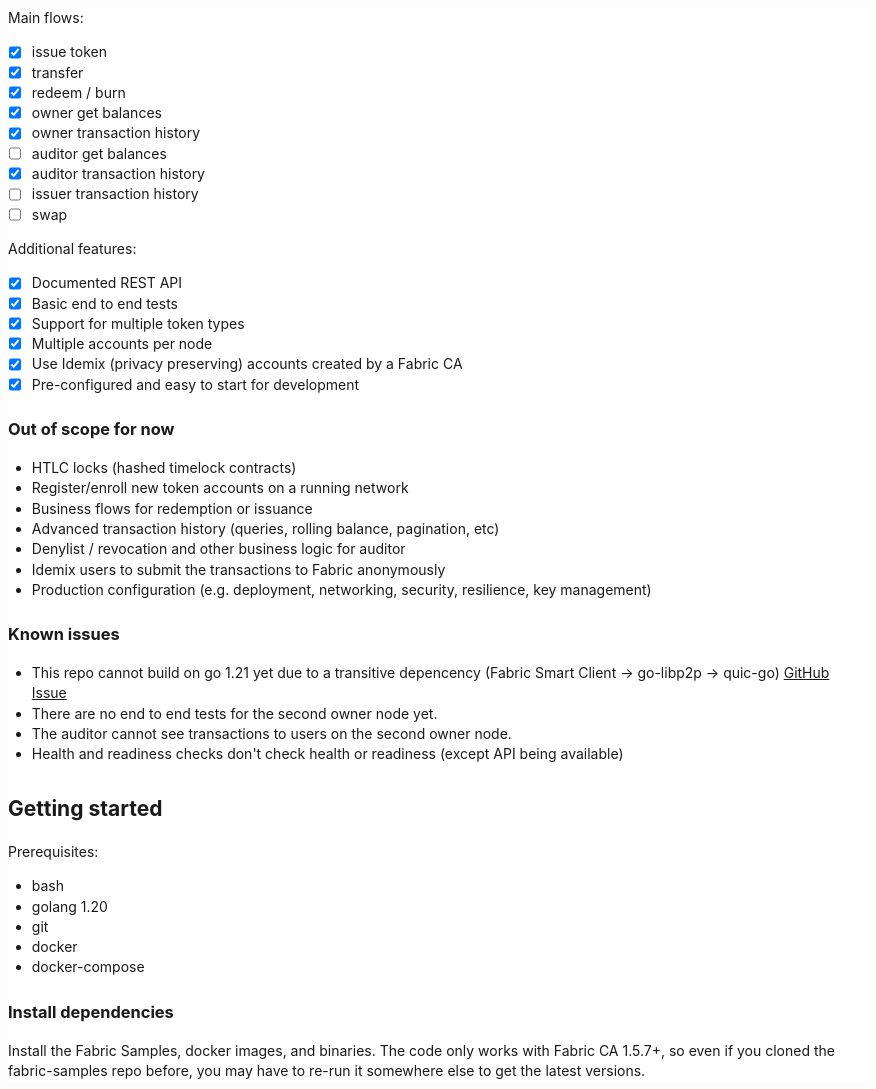 Main flows:

- [X] issue token
- [X] transfer
- [X] redeem / burn
- [X] owner get balances
- [X] owner transaction history
- [ ] auditor get balances
- [X] auditor transaction history
- [ ] issuer transaction history
- [ ] swap

Additional features:

- [X] Documented REST API
- [X] Basic end to end tests
- [X] Support for multiple token types
- [X] Multiple accounts per node
- [X] Use Idemix (privacy preserving) accounts created by a Fabric CA
- [X] Pre-configured and easy to start for development

### Out of scope for now

-   HTLC locks (hashed timelock contracts)
-   Register/enroll new token accounts on a running network
-   Business flows for redemption or issuance
-   Advanced transaction history (queries, rolling balance, pagination, etc)
-   Denylist / revocation and other business logic for auditor
-   Idemix users to submit the transactions to Fabric anonymously
-   Production configuration (e.g. deployment, networking, security, resilience, key management)

### Known issues

-   This repo cannot build on go 1.21 yet due to a transitive depencency (Fabric Smart Client -> go-libp2p -> quic-go) [GitHub Issue](https://github.com/hyperledger-labs/fabric-smart-client/issues/491)
-   There are no end to end tests for the second owner node yet.
-   The auditor cannot see transactions to users on the second owner node.
-   Health and readiness checks don't check health or readiness (except API being available)

## Getting started

Prerequisites:

- bash
- golang 1.20
- git
- docker
- docker-compose

### Install dependencies

Install the Fabric Samples, docker images, and binaries. The code only works with Fabric CA 1.5.7+, so even if you cloned the fabric-samples repo before, you may have to re-run it somewhere else to get the latest versions.
